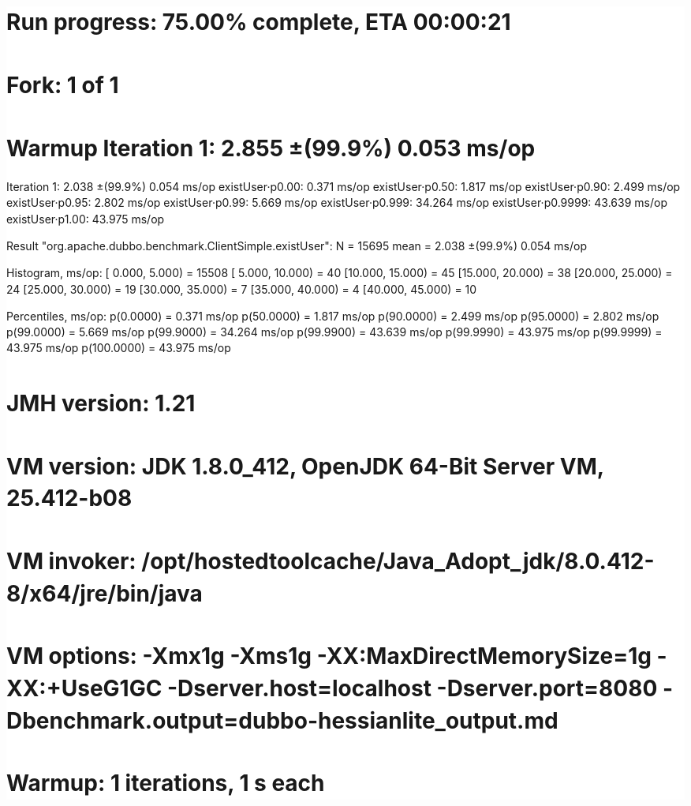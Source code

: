 # Run progress: 75.00% complete, ETA 00:00:21
# Fork: 1 of 1
# Warmup Iteration   1: 2.855 ±(99.9%) 0.053 ms/op
Iteration   1: 2.038 ±(99.9%) 0.054 ms/op
                 existUser·p0.00:   0.371 ms/op
                 existUser·p0.50:   1.817 ms/op
                 existUser·p0.90:   2.499 ms/op
                 existUser·p0.95:   2.802 ms/op
                 existUser·p0.99:   5.669 ms/op
                 existUser·p0.999:  34.264 ms/op
                 existUser·p0.9999: 43.639 ms/op
                 existUser·p1.00:   43.975 ms/op



Result "org.apache.dubbo.benchmark.ClientSimple.existUser":
  N = 15695
  mean =      2.038 ±(99.9%) 0.054 ms/op

  Histogram, ms/op:
    [ 0.000,  5.000) = 15508 
    [ 5.000, 10.000) = 40 
    [10.000, 15.000) = 45 
    [15.000, 20.000) = 38 
    [20.000, 25.000) = 24 
    [25.000, 30.000) = 19 
    [30.000, 35.000) = 7 
    [35.000, 40.000) = 4 
    [40.000, 45.000) = 10 

  Percentiles, ms/op:
      p(0.0000) =      0.371 ms/op
     p(50.0000) =      1.817 ms/op
     p(90.0000) =      2.499 ms/op
     p(95.0000) =      2.802 ms/op
     p(99.0000) =      5.669 ms/op
     p(99.9000) =     34.264 ms/op
     p(99.9900) =     43.639 ms/op
     p(99.9990) =     43.975 ms/op
     p(99.9999) =     43.975 ms/op
    p(100.0000) =     43.975 ms/op


# JMH version: 1.21
# VM version: JDK 1.8.0_412, OpenJDK 64-Bit Server VM, 25.412-b08
# VM invoker: /opt/hostedtoolcache/Java_Adopt_jdk/8.0.412-8/x64/jre/bin/java
# VM options: -Xmx1g -Xms1g -XX:MaxDirectMemorySize=1g -XX:+UseG1GC -Dserver.host=localhost -Dserver.port=8080 -Dbenchmark.output=dubbo-hessianlite_output.md
# Warmup: 1 iterations, 1 s each